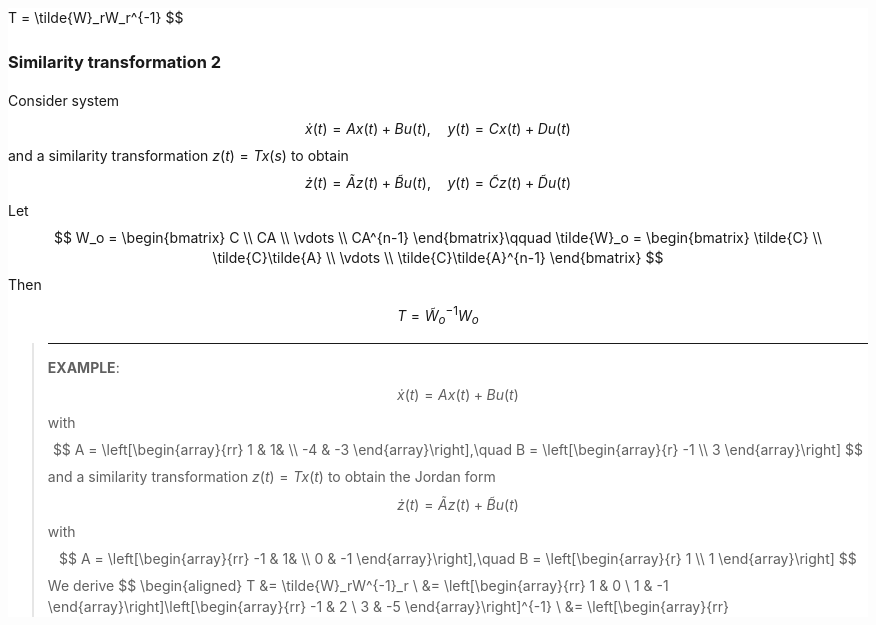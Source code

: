 T = \tilde{W}_rW_r^{-1}
$$


### Similarity transformation 2

Consider system
$$
\dot{x}(t) = Ax(t) + Bu(t),\quad y(t) = Cx(t) + Du(t)
$$
and a similarity transformation $z(t) = Tx(s)$ to obtain
$$
\dot{z}(t) = \tilde{A}z(t) + \tilde{B}u(t),\quad y(t) = \tilde{C}z(t)+\tilde{D}u(t)
$$
Let
$$
W_o = \begin{bmatrix}
C \\ CA \\ \vdots \\ CA^{n-1}
\end{bmatrix}\qquad \tilde{W}_o = \begin{bmatrix}
\tilde{C} \\ \tilde{C}\tilde{A} \\ \vdots \\ \tilde{C}\tilde{A}^{n-1}
\end{bmatrix}
$$
Then
$$
T = \tilde{W}_o^{-1}W_o
$$

> ***
>
> **EXAMPLE**:
> $$
> \dot{x}(t) = Ax(t) + Bu(t)
> $$
> with
> $$
> A = \left[\begin{array}{rr}
> 1 & 1& \\ -4 & -3
> \end{array}\right],\quad 
> B = \left[\begin{array}{r}
> -1 \\ 3
> \end{array}\right]
> $$
> and a similarity transformation $z(t) = Tx(t)$ to obtain the Jordan form
> $$
> \dot{z}(t) = \tilde{A}z(t) + \tilde{B}u(t)
> $$
> with
> $$
> A = \left[\begin{array}{rr}
> -1 & 1& \\ 0 & -1
> \end{array}\right],\quad 
> B = \left[\begin{array}{r}
> 1 \\ 1
> \end{array}\right]
> $$
> We derive
> $$
> \begin{aligned}
> T &= \tilde{W}_rW^{-1}_r \\
> &= \left[\begin{array}{rr}
> 1 & 0 \\ 1 & -1
> \end{array}\right]\left[\begin{array}{rr}
> -1 & 2 \\ 3 & -5
> \end{array}\right]^{-1} \\
> &= \left[\begin{array}{rr}